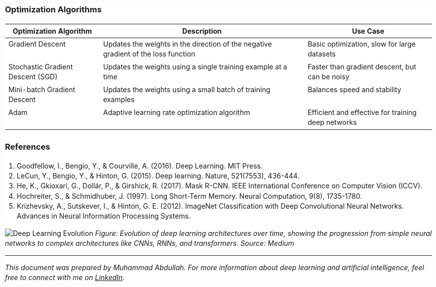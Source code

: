 
### Optimization Algorithms


| **Optimization Algorithm** | **Description** | **Use Case** |
| --- | --- | --- |
| Gradient Descent | Updates the weights in the direction of the negative gradient of the loss function | Basic optimization, slow for large datasets |
| Stochastic Gradient Descent (SGD) | Updates the weights using a single training example at a time | Faster than gradient descent, but can be noisy |
| Mini-batch Gradient Descent | Updates the weights using a small batch of training examples | Balances speed and stability |
| Adam | Adaptive learning rate optimization algorithm | Efficient and effective for training deep networks |


### References

1. Goodfellow, I., Bengio, Y., & Courville, A. (2016). Deep Learning. MIT Press.
2. LeCun, Y., Bengio, Y., & Hinton, G. (2015). Deep learning. Nature, 521(7553), 436-444.
3. He, K., Gkioxari, G., Dollár, P., & Girshick, R. (2017). Mask R-CNN. IEEE International Conference on Computer Vision (ICCV).
4. Hochreiter, S., & Schmidhuber, J. (1997). Long Short-Term Memory. Neural Computation, 9(8), 1735-1780.
5. Krizhevsky, A., Sutskever, I., & Hinton, G. E. (2012). ImageNet Classification with Deep Convolutional Neural Networks. Advances in Neural Information Processing Systems.

![Deep Learning Evolution](https://miro.medium.com/max/2000/1*cuTSPlTq0a_327iTPJyD-Q.png)
*Figure: Evolution of deep learning architectures over time, showing the progression from simple neural networks to complex architectures like CNNs, RNNs, and transformers. Source: Medium*

---
*This document was prepared by Muhammad Abdullah. For more information about deep learning and artificial intelligence, feel free to connect with me on [LinkedIn](https://www.linkedin.com/in/muhammad-abdullah-ai-ml-developer/).*
